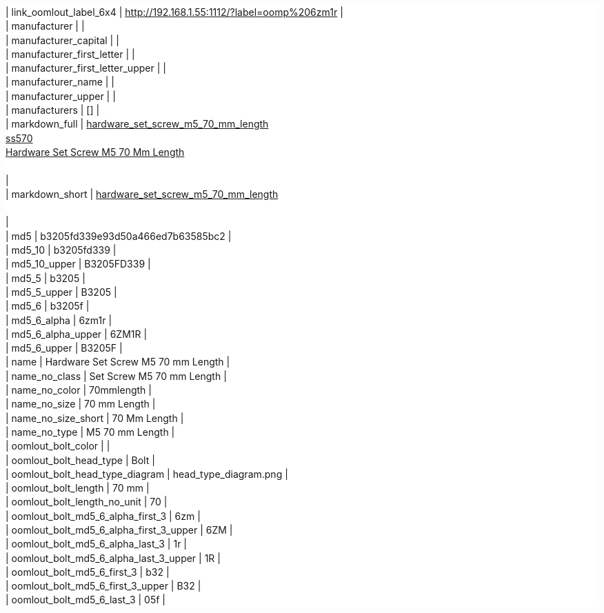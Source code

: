| link_oomlout_label_6x4 | http://192.168.1.55:1112/?label=oomp%206zm1r |  
| manufacturer |  |  
| manufacturer_capital |  |  
| manufacturer_first_letter |  |  
| manufacturer_first_letter_upper |  |  
| manufacturer_name |  |  
| manufacturer_upper |  |  
| manufacturers | [] |  
| markdown_full | [hardware_set_screw_m5_70_mm_length](https://github.com/oomlout/oomlout_oomp_current_version_messy/tree/main/parts/hardware_set_screw_m5_70_mm_length)<br>[ss570](https://github.com/oomlout/oomlout_oomp_current_version_messy/tree/main/parts/hardware_set_screw_m5_70_mm_length)<br>[Hardware Set Screw M5 70 Mm Length](https://github.com/oomlout/oomlout_oomp_current_version_messy/tree/main/parts/hardware_set_screw_m5_70_mm_length)<br><br> |  
| markdown_short | [hardware_set_screw_m5_70_mm_length](https://github.com/oomlout/oomlout_oomp_current_version_messy/tree/main/parts/hardware_set_screw_m5_70_mm_length)<br><br> |  
| md5 | b3205fd339e93d50a466ed7b63585bc2 |  
| md5_10 | b3205fd339 |  
| md5_10_upper | B3205FD339 |  
| md5_5 | b3205 |  
| md5_5_upper | B3205 |  
| md5_6 | b3205f |  
| md5_6_alpha | 6zm1r |  
| md5_6_alpha_upper | 6ZM1R |  
| md5_6_upper | B3205F |  
| name | Hardware Set Screw M5 70 mm Length |  
| name_no_class | Set Screw M5 70 mm Length |  
| name_no_color | 70mmlength |  
| name_no_size | 70 mm Length |  
| name_no_size_short | 70 Mm Length |  
| name_no_type | M5 70 mm Length |  
| oomlout_bolt_color |  |  
| oomlout_bolt_head_type | Bolt |  
| oomlout_bolt_head_type_diagram | head_type_diagram.png |  
| oomlout_bolt_length | 70 mm |  
| oomlout_bolt_length_no_unit | 70 |  
| oomlout_bolt_md5_6_alpha_first_3 | 6zm |  
| oomlout_bolt_md5_6_alpha_first_3_upper | 6ZM |  
| oomlout_bolt_md5_6_alpha_last_3 | 1r |  
| oomlout_bolt_md5_6_alpha_last_3_upper | 1R |  
| oomlout_bolt_md5_6_first_3 | b32 |  
| oomlout_bolt_md5_6_first_3_upper | B32 |  
| oomlout_bolt_md5_6_last_3 | 05f |  